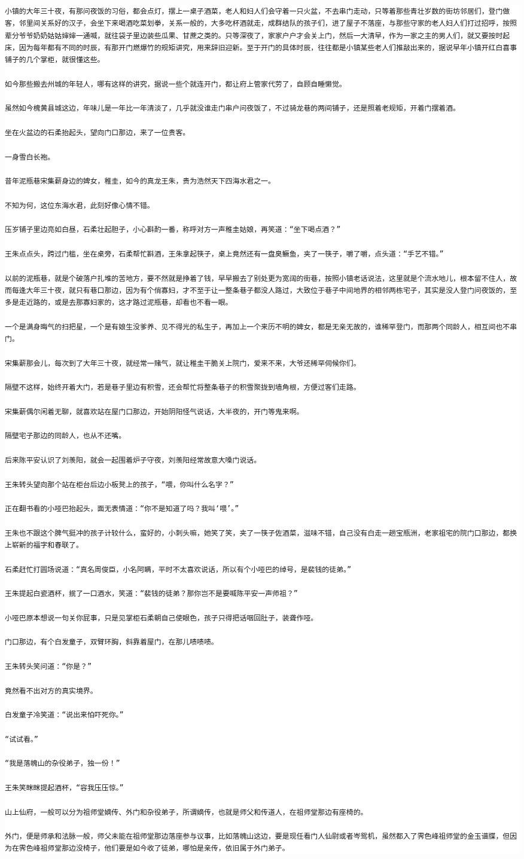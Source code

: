     小镇的大年三十夜，有那问夜饭的习俗，都会点灯，摆上一桌子酒菜，老人和妇人们会守着一只火盆，不去串门走动，只等着那些青壮岁数的街坊邻居们，登门做客，邻里间关系好的汉子，会坐下来喝酒吃菜划拳，关系一般的，大多吃杯酒就走，成群结队的孩子们，进了屋子不落座，与那些守家的老人妇人们打过招呼，按照辈分爷爷奶奶姑姑婶婶一通喊，就往袋子里边装些瓜果、甘蔗之类的。只等深夜了，家家户户才会关上门，然后一大清早，作为一家之主的男人们，就又要按时起床，因为每年都有不同的时辰，有那开门燃爆竹的规矩讲究，用来辞旧迎新。至于开门的具体时辰，往往都是小镇某些老人们推敲出来的，据说早年小镇开红白喜事铺子的几个掌柜，就很懂这些。

    如今那些搬去州城的年轻人，哪有这样的讲究，据说一些个就连开门，都让府上管家代劳了，自顾自睡懒觉。

    虽然如今槐黄县城这边，年味儿是一年比一年清淡了，几乎就没谁走门串户问夜饭了，不过骑龙巷的两间铺子，还是照着老规矩，开着门摆着酒。

    坐在火盆边的石柔抬起头，望向门口那边，来了一位贵客。

    一身雪白长袍。

    昔年泥瓶巷宋集薪身边的婢女，稚圭，如今的真龙王朱，贵为浩然天下四海水君之一。

    不知为何，这位东海水君，此刻好像心情不错。

    压岁铺子里边亮如白昼，石柔壮起胆子，小心斟酌一番，称呼对方一声稚圭姑娘，再笑道：“坐下喝点酒？”

    王朱点点头，跨过门槛，坐在桌旁，石柔帮忙斟酒，王朱拿起筷子，桌上竟然还有一盘臭鳜鱼，夹了一筷子，嚼了嚼，点头道：“手艺不错。”

    以前的泥瓶巷，就是个破落户扎堆的苦地方，要不然就是挣着了钱，早早搬去了别处更为宽阔的街巷，按照小镇老话说法，这里就是个流水地儿，根本留不住人，故而每逢大年三十夜，就只有巷口那边，因为有个俏寡妇，才不至于让一整条巷子都没人路过，大致位于巷子中间地界的相邻两栋宅子，其实是没人登门问夜饭的，至多是走近路的，或是去那寡妇家的，这才路过泥瓶巷，却看也不看一眼。

    一个是满身晦气的扫把星，一个是有娘生没爹养、见不得光的私生子，再加上一个来历不明的婢女，都是无亲无故的，谁稀罕登门，而那两个同龄人，相互间也不串门。

    宋集薪那会儿，每次到了大年三十夜，就经常一赌气，就让稚圭干脆关上院门，爱来不来，大爷还稀罕伺候你们。

    隔壁不这样，始终开着大门，若是巷子里边有积雪，还会帮忙将整条巷子的积雪聚拢到墙角根，方便过客们走路。

    宋集薪偶尔闲着无聊，就喜欢站在屋门口那边，开始阴阳怪气说话，大半夜的，开门等鬼来啊。

    隔壁宅子那边的同龄人，也从不还嘴。

    后来陈平安认识了刘羡阳，就会一起围着炉子守夜，刘羡阳经常故意大嗓门说话。

    王朱转头望向那个站在柜台后边小板凳上的孩子，“喂，你叫什么名字？”

    正在翻书看的小哑巴抬起头，面无表情道：“你不是知道了吗？我叫‘喂’。”

    王朱也不跟这个脾气挺冲的孩子计较什么，蛮好的，小刺头嘛，她笑了笑，夹了一筷子佐酒菜，滋味不错，自己没有白走一趟宝瓶洲，老家祖宅的院门口那边，都换上崭新的福字和春联了。

    石柔赶忙打圆场说道：“真名周俊臣，小名阿瞒，平时不太喜欢说话，所以有个小哑巴的绰号，是裴钱的徒弟。”

    王朱提起白瓷酒杯，抿了一口酒水，笑道：“裴钱的徒弟？那你岂不是要喊陈平安一声师祖？”

    小哑巴原本想说一句关你屁事，只是见掌柜石柔朝自己使眼色，孩子只得把话咽回肚子，装聋作哑。

    门口那边，有个白发童子，双臂环胸，斜靠着屋门，在那儿啧啧啧。

    王朱转头笑问道：“你是？”

    竟然看不出对方的真实境界。

    白发童子冷笑道：“说出来怕吓死你。”

    “试试看。”

    “我是落魄山的杂役弟子，独一份！”

    王朱笑眯眯提起酒杯，“容我压压惊。”

    山上仙府，一般可以分为祖师堂嫡传、外门和杂役弟子，所谓嫡传，也就是师父和传道人，在祖师堂那边有座椅的。

    外门，便是师承和法脉一般，师父未能在祖师堂那边落座参与议事，比如落魄山这边，要是现任看门人仙尉或者岑鸳机，虽然都入了霁色峰祖师堂的金玉谱牒，但因为在霁色峰祖师堂那边没椅子，他们要是如今收了徒弟，哪怕是亲传，依旧属于外门弟子。
